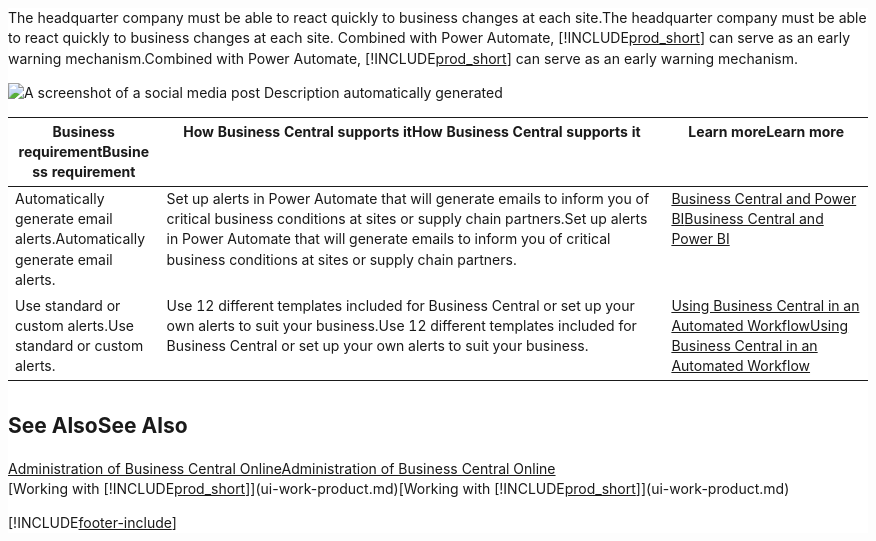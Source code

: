 <span data-ttu-id="80c86-214">The headquarter company must be able to react quickly to business changes at each site.</span><span class="sxs-lookup"><span data-stu-id="80c86-214">The headquarter company must be able to react quickly to business changes at each site.</span></span> <span data-ttu-id="80c86-215">Combined with Power Automate, [!INCLUDE[prod_short](includes/prod_short.md)] can serve as an early warning mechanism.</span><span class="sxs-lookup"><span data-stu-id="80c86-215">Combined with Power Automate, [!INCLUDE[prod_short](includes/prod_short.md)] can serve as an early warning mechanism.</span></span>

![A screenshot of a social media post Description automatically generated](media/multisite-apps.png)

| <span data-ttu-id="80c86-217">**Business requirement**</span><span class="sxs-lookup"><span data-stu-id="80c86-217">**Business requirement**</span></span> | <span data-ttu-id="80c86-218">**How Business Central supports it**</span><span class="sxs-lookup"><span data-stu-id="80c86-218">**How Business Central supports it**</span></span> | <span data-ttu-id="80c86-219">**Learn more**</span><span class="sxs-lookup"><span data-stu-id="80c86-219">**Learn more**</span></span> |
|-------------------------|-------------------------|-------------------------|
| <span data-ttu-id="80c86-220">Automatically generate email alerts.</span><span class="sxs-lookup"><span data-stu-id="80c86-220">Automatically generate email alerts.</span></span> | <span data-ttu-id="80c86-221">Set up alerts in Power Automate that will generate emails to inform you of critical business conditions at sites or supply chain partners.</span><span class="sxs-lookup"><span data-stu-id="80c86-221">Set up alerts in Power Automate that will generate emails to inform you of critical business conditions at sites or supply chain partners.</span></span> | [<span data-ttu-id="80c86-222">Business Central and Power BI</span><span class="sxs-lookup"><span data-stu-id="80c86-222">Business Central and Power BI</span></span>](admin-powerbi.md) |
| <span data-ttu-id="80c86-223">Use standard or custom alerts.</span><span class="sxs-lookup"><span data-stu-id="80c86-223">Use standard or custom alerts.</span></span> | <span data-ttu-id="80c86-224">Use 12 different templates included for Business Central or set up your own alerts to suit your business.</span><span class="sxs-lookup"><span data-stu-id="80c86-224">Use 12 different templates included for Business Central or set up your own alerts to suit your business.</span></span> | [<span data-ttu-id="80c86-225">Using Business Central in an Automated Workflow</span><span class="sxs-lookup"><span data-stu-id="80c86-225">Using Business Central in an Automated Workflow</span></span>](across-how-use-financials-data-source-flow.md) |

## <a name="see-also"></a><span data-ttu-id="80c86-226">See Also</span><span class="sxs-lookup"><span data-stu-id="80c86-226">See Also</span></span>
[<span data-ttu-id="80c86-227">Administration of Business Central Online</span><span class="sxs-lookup"><span data-stu-id="80c86-227">Administration of Business Central Online</span></span>](/dynamics365/business-central/dev-itpro/administration/tenant-administration)  
<span data-ttu-id="80c86-228">[Working with [!INCLUDE[prod_short](includes/prod_short.md)]](ui-work-product.md)</span><span class="sxs-lookup"><span data-stu-id="80c86-228">[Working with [!INCLUDE[prod_short](includes/prod_short.md)]](ui-work-product.md)</span></span>  


[!INCLUDE[footer-include](includes/footer-banner.md)]

